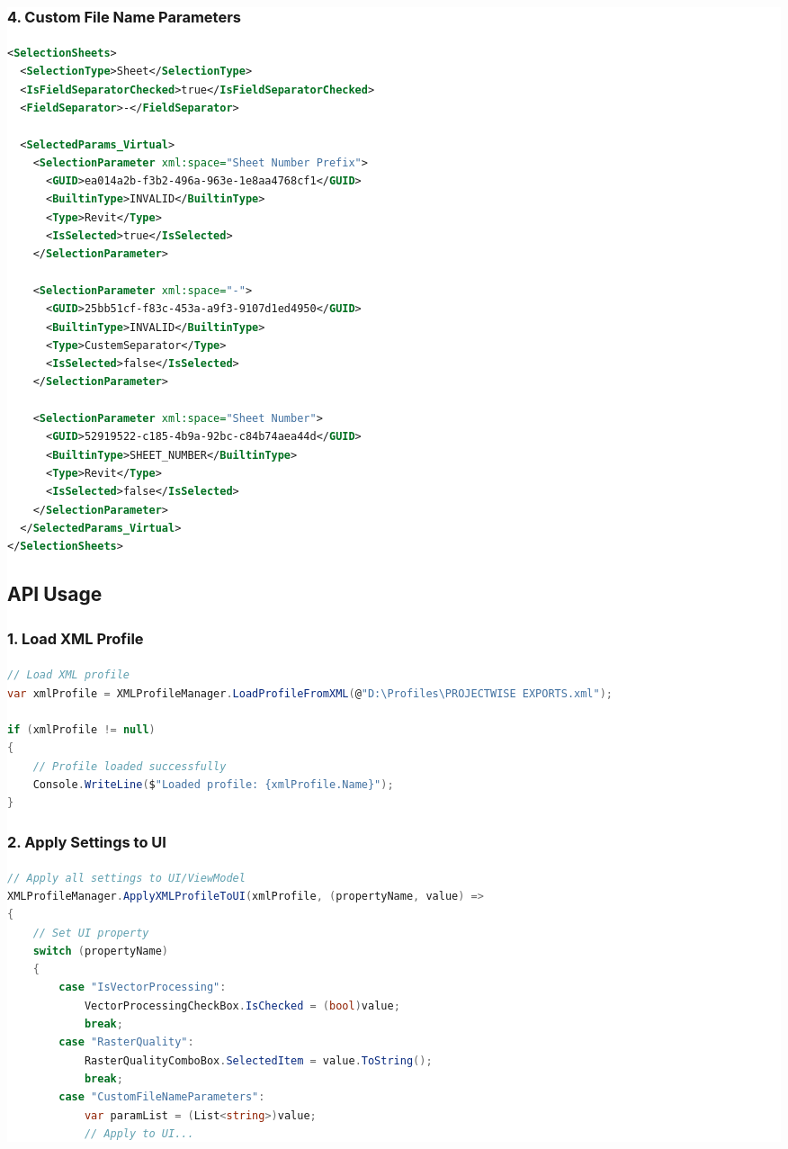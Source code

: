 ### 4. Custom File Name Parameters
```xml
<SelectionSheets>
  <SelectionType>Sheet</SelectionType>
  <IsFieldSeparatorChecked>true</IsFieldSeparatorChecked>
  <FieldSeparator>-</FieldSeparator>
  
  <SelectedParams_Virtual>
    <SelectionParameter xml:space="Sheet Number Prefix">
      <GUID>ea014a2b-f3b2-496a-963e-1e8aa4768cf1</GUID>
      <BuiltinType>INVALID</BuiltinType>
      <Type>Revit</Type>
      <IsSelected>true</IsSelected>
    </SelectionParameter>
    
    <SelectionParameter xml:space="-">
      <GUID>25bb51cf-f83c-453a-a9f3-9107d1ed4950</GUID>
      <BuiltinType>INVALID</BuiltinType>
      <Type>CustemSeparator</Type>
      <IsSelected>false</IsSelected>
    </SelectionParameter>
    
    <SelectionParameter xml:space="Sheet Number">
      <GUID>52919522-c185-4b9a-92bc-c84b74aea44d</GUID>
      <BuiltinType>SHEET_NUMBER</BuiltinType>
      <Type>Revit</Type>
      <IsSelected>false</IsSelected>
    </SelectionParameter>
  </SelectedParams_Virtual>
</SelectionSheets>
```

## API Usage

### 1. Load XML Profile
```csharp
// Load XML profile
var xmlProfile = XMLProfileManager.LoadProfileFromXML(@"D:\Profiles\PROJECTWISE EXPORTS.xml");

if (xmlProfile != null)
{
    // Profile loaded successfully
    Console.WriteLine($"Loaded profile: {xmlProfile.Name}");
}
```

### 2. Apply Settings to UI
```csharp
// Apply all settings to UI/ViewModel
XMLProfileManager.ApplyXMLProfileToUI(xmlProfile, (propertyName, value) =>
{
    // Set UI property
    switch (propertyName)
    {
        case "IsVectorProcessing":
            VectorProcessingCheckBox.IsChecked = (bool)value;
            break;
        case "RasterQuality":
            RasterQualityComboBox.SelectedItem = value.ToString();
            break;
        case "CustomFileNameParameters":
            var paramList = (List<string>)value;
            // Apply to UI...
```